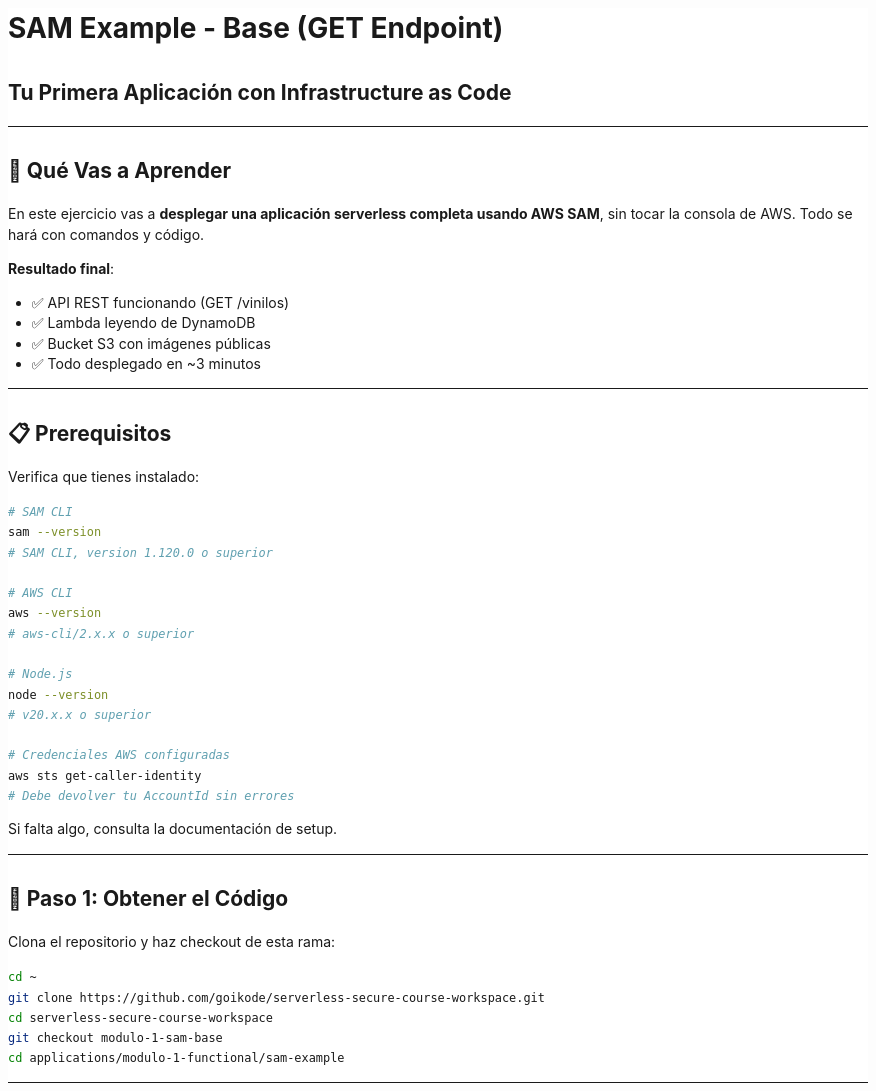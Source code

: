 # SAM Example - Base (GET Endpoint)
## Tu Primera Aplicación con Infrastructure as Code

---

## 🎯 Qué Vas a Aprender

En este ejercicio vas a **desplegar una aplicación serverless completa usando AWS SAM**, sin tocar la consola de AWS. Todo se hará con comandos y código.

**Resultado final**:
- ✅ API REST funcionando (GET /vinilos)
- ✅ Lambda leyendo de DynamoDB
- ✅ Bucket S3 con imágenes públicas
- ✅ Todo desplegado en ~3 minutos

---

## 📋 Prerequisitos

Verifica que tienes instalado:

```bash
# SAM CLI
sam --version
# SAM CLI, version 1.120.0 o superior

# AWS CLI
aws --version
# aws-cli/2.x.x o superior

# Node.js
node --version
# v20.x.x o superior

# Credenciales AWS configuradas
aws sts get-caller-identity
# Debe devolver tu AccountId sin errores
```

Si falta algo, consulta la documentación de setup.

---

## 🚀 Paso 1: Obtener el Código

Clona el repositorio y haz checkout de esta rama:

```bash
cd ~
git clone https://github.com/goikode/serverless-secure-course-workspace.git
cd serverless-secure-course-workspace
git checkout modulo-1-sam-base
cd applications/modulo-1-functional/sam-example
```

---